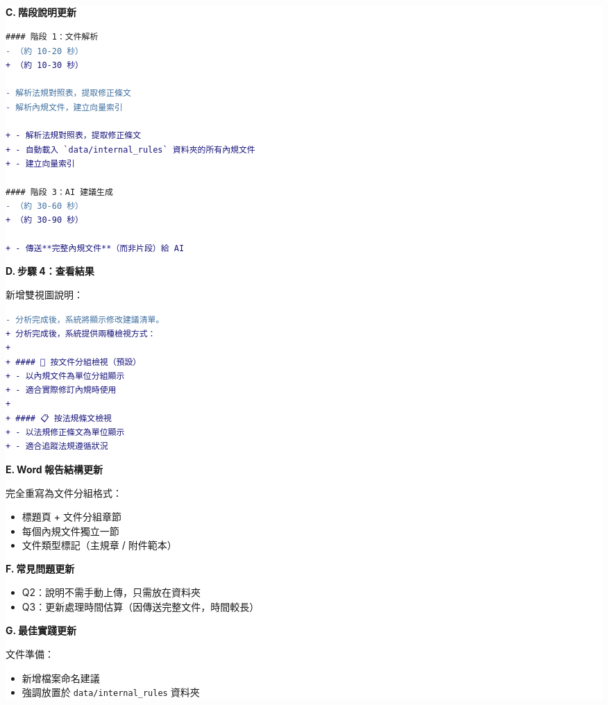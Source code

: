 **C. 階段說明更新**

```diff
#### 階段 1：文件解析
- （約 10-20 秒）
+ （約 10-30 秒）

- 解析法規對照表，提取修正條文
- 解析內規文件，建立向量索引

+ - 解析法規對照表，提取修正條文
+ - 自動載入 `data/internal_rules` 資料夾的所有內規文件
+ - 建立向量索引

#### 階段 3：AI 建議生成
- （約 30-60 秒）
+ （約 30-90 秒）

+ - 傳送**完整內規文件**（而非片段）給 AI
```

**D. 步驟 4：查看結果**

新增雙視圖說明：

```diff
- 分析完成後，系統將顯示修改建議清單。
+ 分析完成後，系統提供兩種檢視方式：
+ 
+ #### 📁 按文件分組檢視（預設）
+ - 以內規文件為單位分組顯示
+ - 適合實際修訂內規時使用
+ 
+ #### 📋 按法規條文檢視
+ - 以法規修正條文為單位顯示
+ - 適合追蹤法規遵循狀況
```

**E. Word 報告結構更新**

完全重寫為文件分組格式：

- 標題頁 + 文件分組章節
- 每個內規文件獨立一節
- 文件類型標記（主規章 / 附件範本）

**F. 常見問題更新**

- Q2：說明不需手動上傳，只需放在資料夾
- Q3：更新處理時間估算（因傳送完整文件，時間較長）

**G. 最佳實踐更新**

文件準備：
- 新增檔案命名建議
- 強調放置於 `data/internal_rules` 資料夾
